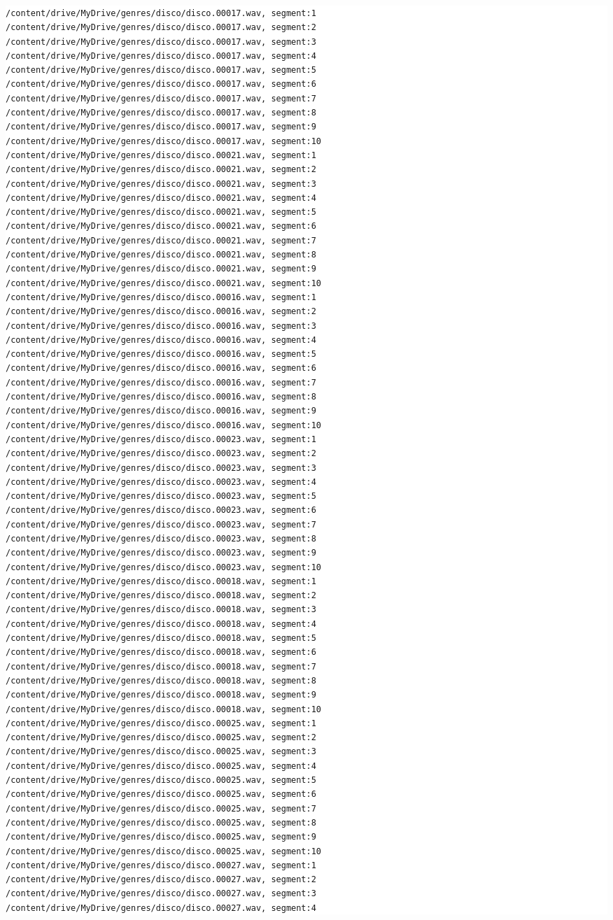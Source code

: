     /content/drive/MyDrive/genres/disco/disco.00017.wav, segment:1
    /content/drive/MyDrive/genres/disco/disco.00017.wav, segment:2
    /content/drive/MyDrive/genres/disco/disco.00017.wav, segment:3
    /content/drive/MyDrive/genres/disco/disco.00017.wav, segment:4
    /content/drive/MyDrive/genres/disco/disco.00017.wav, segment:5
    /content/drive/MyDrive/genres/disco/disco.00017.wav, segment:6
    /content/drive/MyDrive/genres/disco/disco.00017.wav, segment:7
    /content/drive/MyDrive/genres/disco/disco.00017.wav, segment:8
    /content/drive/MyDrive/genres/disco/disco.00017.wav, segment:9
    /content/drive/MyDrive/genres/disco/disco.00017.wav, segment:10
    /content/drive/MyDrive/genres/disco/disco.00021.wav, segment:1
    /content/drive/MyDrive/genres/disco/disco.00021.wav, segment:2
    /content/drive/MyDrive/genres/disco/disco.00021.wav, segment:3
    /content/drive/MyDrive/genres/disco/disco.00021.wav, segment:4
    /content/drive/MyDrive/genres/disco/disco.00021.wav, segment:5
    /content/drive/MyDrive/genres/disco/disco.00021.wav, segment:6
    /content/drive/MyDrive/genres/disco/disco.00021.wav, segment:7
    /content/drive/MyDrive/genres/disco/disco.00021.wav, segment:8
    /content/drive/MyDrive/genres/disco/disco.00021.wav, segment:9
    /content/drive/MyDrive/genres/disco/disco.00021.wav, segment:10
    /content/drive/MyDrive/genres/disco/disco.00016.wav, segment:1
    /content/drive/MyDrive/genres/disco/disco.00016.wav, segment:2
    /content/drive/MyDrive/genres/disco/disco.00016.wav, segment:3
    /content/drive/MyDrive/genres/disco/disco.00016.wav, segment:4
    /content/drive/MyDrive/genres/disco/disco.00016.wav, segment:5
    /content/drive/MyDrive/genres/disco/disco.00016.wav, segment:6
    /content/drive/MyDrive/genres/disco/disco.00016.wav, segment:7
    /content/drive/MyDrive/genres/disco/disco.00016.wav, segment:8
    /content/drive/MyDrive/genres/disco/disco.00016.wav, segment:9
    /content/drive/MyDrive/genres/disco/disco.00016.wav, segment:10
    /content/drive/MyDrive/genres/disco/disco.00023.wav, segment:1
    /content/drive/MyDrive/genres/disco/disco.00023.wav, segment:2
    /content/drive/MyDrive/genres/disco/disco.00023.wav, segment:3
    /content/drive/MyDrive/genres/disco/disco.00023.wav, segment:4
    /content/drive/MyDrive/genres/disco/disco.00023.wav, segment:5
    /content/drive/MyDrive/genres/disco/disco.00023.wav, segment:6
    /content/drive/MyDrive/genres/disco/disco.00023.wav, segment:7
    /content/drive/MyDrive/genres/disco/disco.00023.wav, segment:8
    /content/drive/MyDrive/genres/disco/disco.00023.wav, segment:9
    /content/drive/MyDrive/genres/disco/disco.00023.wav, segment:10
    /content/drive/MyDrive/genres/disco/disco.00018.wav, segment:1
    /content/drive/MyDrive/genres/disco/disco.00018.wav, segment:2
    /content/drive/MyDrive/genres/disco/disco.00018.wav, segment:3
    /content/drive/MyDrive/genres/disco/disco.00018.wav, segment:4
    /content/drive/MyDrive/genres/disco/disco.00018.wav, segment:5
    /content/drive/MyDrive/genres/disco/disco.00018.wav, segment:6
    /content/drive/MyDrive/genres/disco/disco.00018.wav, segment:7
    /content/drive/MyDrive/genres/disco/disco.00018.wav, segment:8
    /content/drive/MyDrive/genres/disco/disco.00018.wav, segment:9
    /content/drive/MyDrive/genres/disco/disco.00018.wav, segment:10
    /content/drive/MyDrive/genres/disco/disco.00025.wav, segment:1
    /content/drive/MyDrive/genres/disco/disco.00025.wav, segment:2
    /content/drive/MyDrive/genres/disco/disco.00025.wav, segment:3
    /content/drive/MyDrive/genres/disco/disco.00025.wav, segment:4
    /content/drive/MyDrive/genres/disco/disco.00025.wav, segment:5
    /content/drive/MyDrive/genres/disco/disco.00025.wav, segment:6
    /content/drive/MyDrive/genres/disco/disco.00025.wav, segment:7
    /content/drive/MyDrive/genres/disco/disco.00025.wav, segment:8
    /content/drive/MyDrive/genres/disco/disco.00025.wav, segment:9
    /content/drive/MyDrive/genres/disco/disco.00025.wav, segment:10
    /content/drive/MyDrive/genres/disco/disco.00027.wav, segment:1
    /content/drive/MyDrive/genres/disco/disco.00027.wav, segment:2
    /content/drive/MyDrive/genres/disco/disco.00027.wav, segment:3
    /content/drive/MyDrive/genres/disco/disco.00027.wav, segment:4